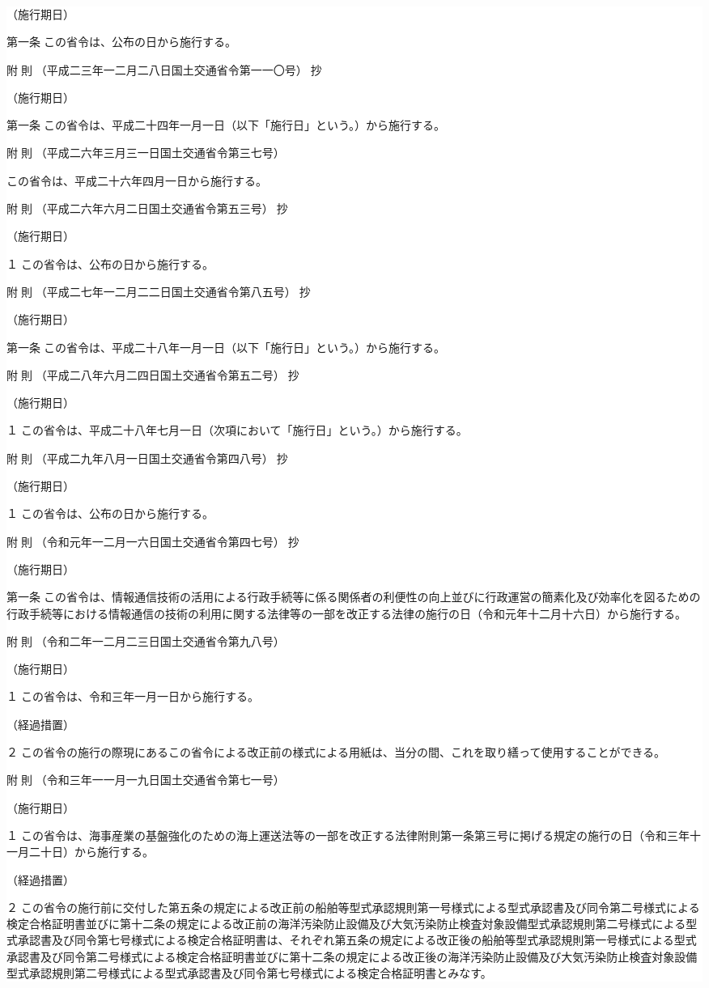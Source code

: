 （施行期日）

第一条 この省令は、公布の日から施行する。

附 則 （平成二三年一二月二八日国土交通省令第一一〇号） 抄

（施行期日）

第一条 この省令は、平成二十四年一月一日（以下「施行日」という。）から施行する。

附 則 （平成二六年三月三一日国土交通省令第三七号）

この省令は、平成二十六年四月一日から施行する。

附 則 （平成二六年六月二日国土交通省令第五三号） 抄

（施行期日）

１ この省令は、公布の日から施行する。

附 則 （平成二七年一二月二二日国土交通省令第八五号） 抄

（施行期日）

第一条 この省令は、平成二十八年一月一日（以下「施行日」という。）から施行する。

附 則 （平成二八年六月二四日国土交通省令第五二号） 抄

（施行期日）

１ この省令は、平成二十八年七月一日（次項において「施行日」という。）から施行する。

附 則 （平成二九年八月一日国土交通省令第四八号） 抄

（施行期日）

１ この省令は、公布の日から施行する。

附 則 （令和元年一二月一六日国土交通省令第四七号） 抄

（施行期日）

第一条 この省令は、情報通信技術の活用による行政手続等に係る関係者の利便性の向上並びに行政運営の簡素化及び効率化を図るための行政手続等における情報通信の技術の利用に関する法律等の一部を改正する法律の施行の日（令和元年十二月十六日）から施行する。

附 則 （令和二年一二月二三日国土交通省令第九八号）

（施行期日）

１ この省令は、令和三年一月一日から施行する。

（経過措置）

２ この省令の施行の際現にあるこの省令による改正前の様式による用紙は、当分の間、これを取り繕って使用することができる。

附 則 （令和三年一一月一九日国土交通省令第七一号）

（施行期日）

１ この省令は、海事産業の基盤強化のための海上運送法等の一部を改正する法律附則第一条第三号に掲げる規定の施行の日（令和三年十一月二十日）から施行する。

（経過措置）

２ この省令の施行前に交付した第五条の規定による改正前の船舶等型式承認規則第一号様式による型式承認書及び同令第二号様式による検定合格証明書並びに第十二条の規定による改正前の海洋汚染防止設備及び大気汚染防止検査対象設備型式承認規則第二号様式による型式承認書及び同令第七号様式による検定合格証明書は、それぞれ第五条の規定による改正後の船舶等型式承認規則第一号様式による型式承認書及び同令第二号様式による検定合格証明書並びに第十二条の規定による改正後の海洋汚染防止設備及び大気汚染防止検査対象設備型式承認規則第二号様式による型式承認書及び同令第七号様式による検定合格証明書とみなす。
